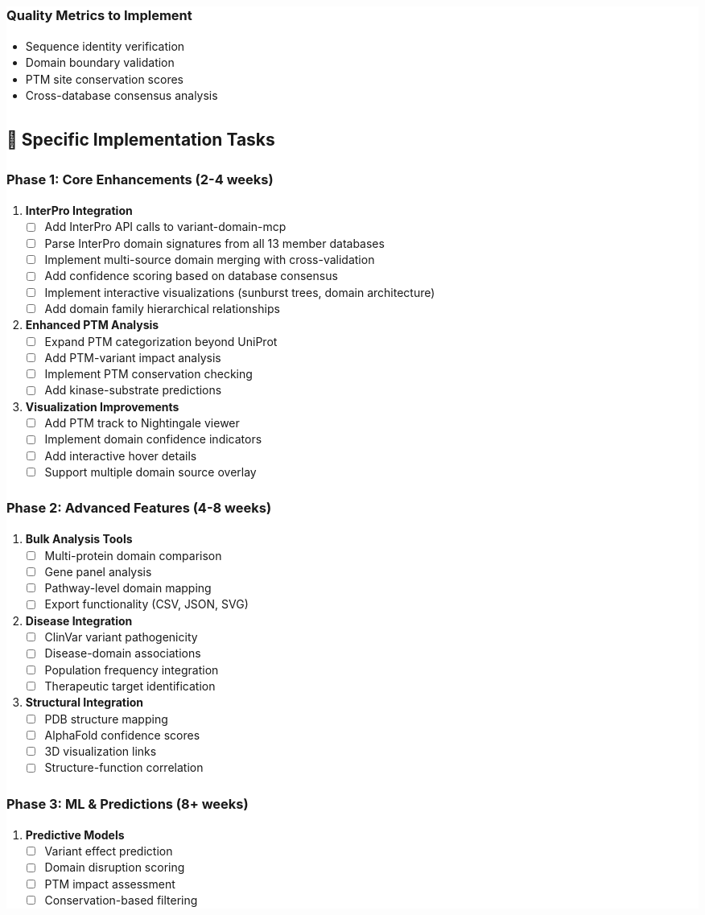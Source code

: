### **Quality Metrics to Implement**
- Sequence identity verification
- Domain boundary validation
- PTM site conservation scores
- Cross-database consensus analysis

## 🎯 **Specific Implementation Tasks**

### **Phase 1: Core Enhancements (2-4 weeks)**
1. **InterPro Integration**
   - [ ] Add InterPro API calls to variant-domain-mcp
   - [ ] Parse InterPro domain signatures from all 13 member databases
   - [ ] Implement multi-source domain merging with cross-validation
   - [ ] Add confidence scoring based on database consensus
   - [ ] Implement interactive visualizations (sunburst trees, domain architecture)
   - [ ] Add domain family hierarchical relationships

2. **Enhanced PTM Analysis**
   - [ ] Expand PTM categorization beyond UniProt
   - [ ] Add PTM-variant impact analysis
   - [ ] Implement PTM conservation checking
   - [ ] Add kinase-substrate predictions

3. **Visualization Improvements**
   - [ ] Add PTM track to Nightingale viewer
   - [ ] Implement domain confidence indicators
   - [ ] Add interactive hover details
   - [ ] Support multiple domain source overlay

### **Phase 2: Advanced Features (4-8 weeks)**
1. **Bulk Analysis Tools**
   - [ ] Multi-protein domain comparison
   - [ ] Gene panel analysis
   - [ ] Pathway-level domain mapping
   - [ ] Export functionality (CSV, JSON, SVG)

2. **Disease Integration**
   - [ ] ClinVar variant pathogenicity
   - [ ] Disease-domain associations
   - [ ] Population frequency integration
   - [ ] Therapeutic target identification

3. **Structural Integration**
   - [ ] PDB structure mapping
   - [ ] AlphaFold confidence scores
   - [ ] 3D visualization links
   - [ ] Structure-function correlation

### **Phase 3: ML & Predictions (8+ weeks)**
1. **Predictive Models**
   - [ ] Variant effect prediction
   - [ ] Domain disruption scoring
   - [ ] PTM impact assessment
   - [ ] Conservation-based filtering
